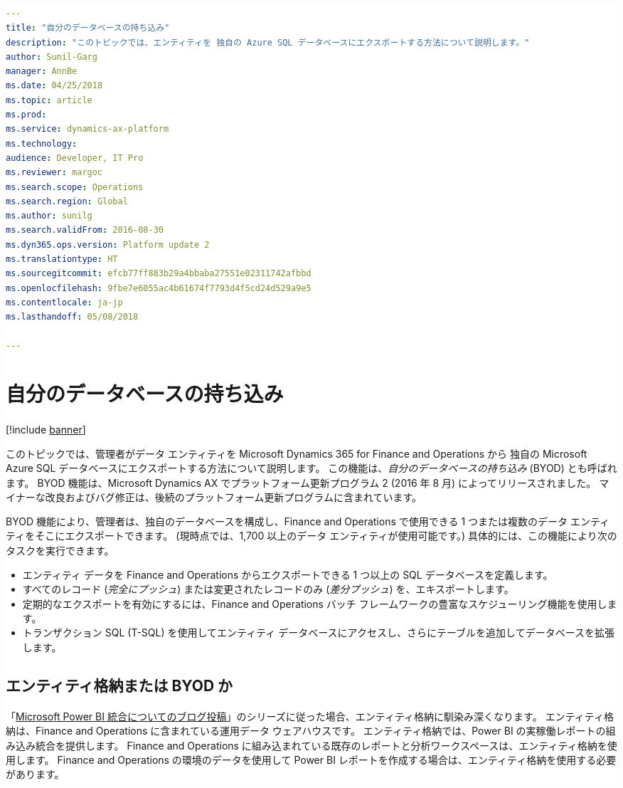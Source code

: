 ```yaml
---
title: "自分のデータベースの持ち込み"
description: "このトピックでは、エンティティを 独自の Azure SQL データベースにエクスポートする方法について説明します。"
author: Sunil-Garg
manager: AnnBe
ms.date: 04/25/2018
ms.topic: article
ms.prod: 
ms.service: dynamics-ax-platform
ms.technology: 
audience: Developer, IT Pro
ms.reviewer: margoc
ms.search.scope: Operations
ms.search.region: Global
ms.author: sunilg
ms.search.validFrom: 2016-08-30
ms.dyn365.ops.version: Platform update 2
ms.translationtype: HT
ms.sourcegitcommit: efcb77ff883b29a4bbaba27551e02311742afbbd
ms.openlocfilehash: 9fbe7e6055ac4b61674f7793d4f5cd24d529a9e5
ms.contentlocale: ja-jp
ms.lasthandoff: 05/08/2018

---
```


# <a name="bring-your-own-database"></a>自分のデータベースの持ち込み

[!include [banner](../includes/banner.md)]

このトピックでは、管理者がデータ エンティティを Microsoft Dynamics 365 for Finance and Operations から 独自の Microsoft Azure SQL データベースにエクスポートする方法について説明します。 この機能は、*自分のデータベースの持ち込み* (BYOD) とも呼ばれます。 BYOD 機能は、Microsoft Dynamics AX でプラットフォーム更新プログラム 2 (2016 年 8 月) によってリリースされました。 マイナーな改良およびバグ修正は、後続のプラットフォーム更新プログラムに含まれています。

BYOD 機能により、管理者は、独自のデータベースを構成し、Finance and Operations で使用できる 1 つまたは複数のデータ エンティティをそこにエクスポートできます。 (現時点では、1,700 以上のデータ エンティティが使用可能です。) 具体的には、この機能により次のタスクを実行できます。

- エンティティ データを Finance and Operations からエクスポートできる 1 つ以上の SQL データベースを定義します。
- すべてのレコード (*完全にプッシュ*) または変更されたレコードのみ (*差分プッシュ*) を、エキスポートします。
- 定期的なエクスポートを有効にするには、Finance and Operations バッチ フレームワークの豊富なスケジューリング機能を使用します。
- トランザクション SQL (T-SQL) を使用してエンティティ データベースにアクセスし、さらにテーブルを追加してデータベースを拡張します。


## <a name="entity-store-or-byod"></a>エンティティ格納または BYOD か

「[Microsoft Power BI 統合についてのブログ投稿](https://blogs.msdn.microsoft.com/dynamicsaxbi/2016/06/09/power-bi-integration-with-entity-store-in-dynamics-ax-7-may-update/)」のシリーズに従った場合、エンティティ格納に馴染み深くなります。 エンティティ格納は、Finance and Operations に含まれている運用データ ウェアハウスです。 エンティティ格納では、Power BI の実稼働レポートの組み込み統合を提供します。 Finance and Operations に組み込まれている既存のレポートと分析ワークスペースは、エンティティ格納を使用します。 Finance and Operations の環境のデータを使用して Power BI レポートを作成する場合は、エンティティ格納を使用する必要があります。
